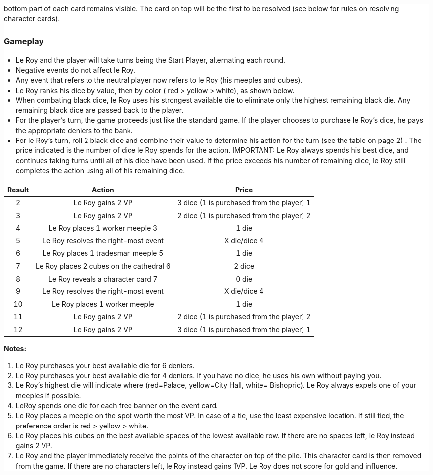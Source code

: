 bottom part of each card remains visible. The card on top will be the first to be resolved (see below for
rules on resolving character cards).

### Gameplay

* Le Roy and the player will take turns being the Start Player, alternating each round.
* Negative events do not affect le Roy.
* Any event that refers to the neutral player now refers to le Roy (his meeples and cubes).
* Le Roy ranks his dice by value, then by color ( red > yellow > white), as shown below.
* When combating black dice, le Roy uses his strongest available die to eliminate only the highest remaining black
die. Any remaining black dice are passed back to the player.
* For the player’s turn, the game proceeds just like the standard game. If the player chooses to purchase le Roy’s
dice, he pays the appropriate deniers to the bank.
* For le Roy’s turn, roll 2 black dice and combine their value to determine his action for the turn (see the table on
page 2) . The price indicated is the number of dice le Roy spends for the action. IMPORTANT: Le Roy always spends
his best dice, and continues taking turns until all of his dice have been used. If the price exceeds his number of
remaining dice, le Roy still completes the action using all of his remaining dice.

| Result | Action | Price |
|:------:|:------:|:-----:|
| 2 | Le Roy gains 2 VP | 3 dice (1 is purchased from the player) 1 |
| 3 | Le Roy gains 2 VP | 2 dice (1 is purchased from the player) 2 |
| 4 | Le Roy places 1 worker meeple 3 | 1 die |
| 5 | Le Roy resolves the right-most event | X die/dice 4 |
| 6 | Le Roy places 1 tradesman meeple 5 | 1 die |
| 7 | Le Roy places 2 cubes on the cathedral 6 | 2 dice |
| 8 | Le Roy reveals a character card 7 | 0 die |
| 9 | Le Roy resolves the right-most event | X die/dice 4 |
| 10|  Le Roy places 1 worker meeple | 1 die |
| 11|  Le Roy gains 2 VP | 2 dice (1 is purchased from the player) 2 |
| 12|  Le Roy gains 2 VP | 3 dice (1 is purchased from the player) 1 |

**Notes:**

1. Le Roy purchases your best available die for 6 deniers.
2. Le Roy purchases your best available die for 4 deniers. If you have no dice, he uses his own without paying you.
3. Le Roy’s highest die will indicate where (red=Palace, yellow=City Hall, white= Bishopric). Le Roy always expels one of your meeples if possible.
4. LeRoy spends one die for each free banner on the event card.
5. Le Roy places a meeple on the spot worth the most VP. In case of a tie, use the least expensive location. If still tied, the preference order is red > yellow > white.
6. Le Roy places his cubes on the best available spaces of the lowest available row. If there are no spaces left, le Roy instead gains 2 VP.
7. Le Roy and the player immediately receive the points of the character on top of the pile. This character card is then removed from the game. If there are no characters left, le Roy instead gains 1VP. Le Roy does not score for gold and influence.
